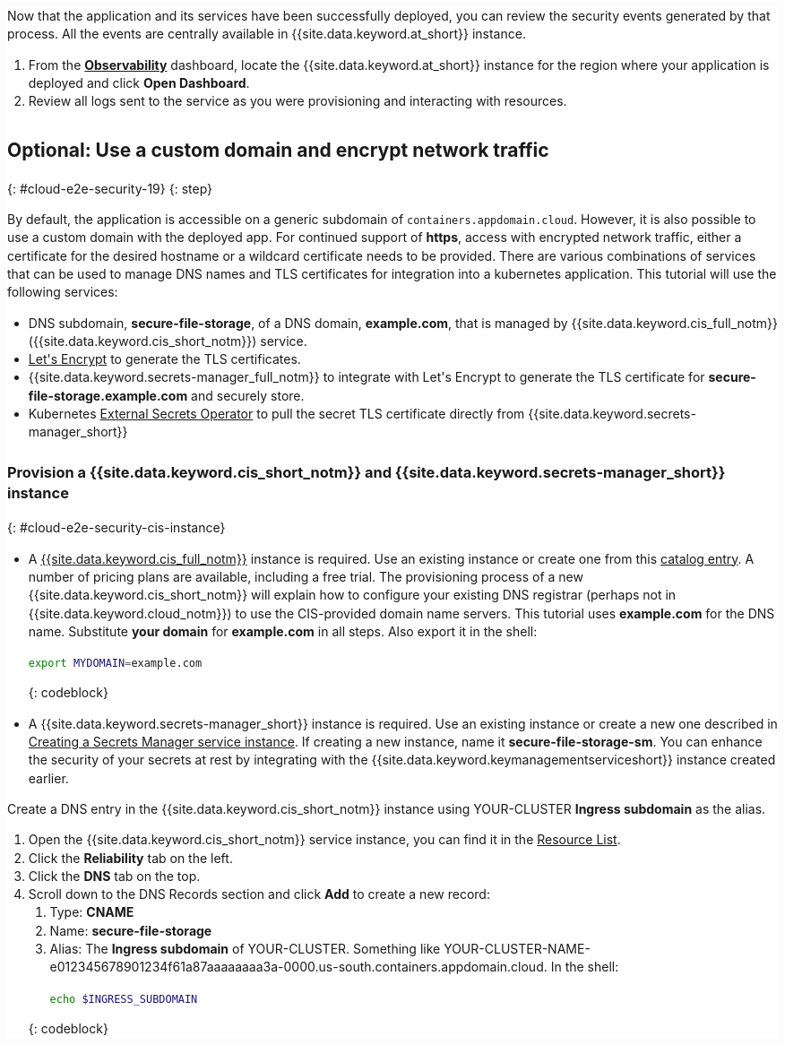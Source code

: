 Now that the application and its services have been successfully deployed, you can review the security events generated by that process. All the events are centrally available in {{site.data.keyword.at_short}} instance.

1. From the [**Observability**](https://{DomainName}/observe/activitytracker) dashboard, locate the {{site.data.keyword.at_short}} instance for the region where your application is deployed and click **Open Dashboard**.
2. Review all logs sent to the service as you were provisioning and interacting with resources.


## Optional: Use a custom domain and encrypt network traffic
{: #cloud-e2e-security-19}
{: step}

By default, the application is accessible on a generic subdomain of `containers.appdomain.cloud`. However, it is also possible to use a custom domain with the deployed app. For continued support of **https**, access with encrypted network traffic, either a certificate for the desired hostname or a wildcard certificate needs to be provided.  There are various combinations of services that can be used to manage DNS names and TLS certificates for integration into a kubernetes application.  This tutorial will use the following services:
- DNS subdomain, **secure-file-storage**, of a DNS domain, **example.com**, that is managed by {{site.data.keyword.cis_full_notm}} ({{site.data.keyword.cis_short_notm}}) service.
- [Let's Encrypt](https://letsencrypt.org/) to generate the TLS certificates.
- {{site.data.keyword.secrets-manager_full_notm}} to integrate with Let's Encrypt to generate the TLS certificate for **secure-file-storage.example.com** and securely store.
- Kubernetes [External Secrets Operator](https://external-secrets.io/v0.7.0/) to pull the secret TLS certificate directly from {{site.data.keyword.secrets-manager_short}}

### Provision a {{site.data.keyword.cis_short_notm}} and {{site.data.keyword.secrets-manager_short}} instance
{: #cloud-e2e-security-cis-instance}

- A [{{site.data.keyword.cis_full_notm}}](https://{DomainName}/catalog/services/internet-services) instance is required.  Use an existing instance or create one from this [catalog entry](https://{DomainName}/catalog/services/internet-services).  A number of pricing plans are available, including a free trial. The provisioning process of a new {{site.data.keyword.cis_short_notm}} will explain how to configure your existing DNS registrar (perhaps not in {{site.data.keyword.cloud_notm}}) to use the CIS-provided domain name servers. This tutorial uses **example.com** for the DNS name.  Substitute **your domain** for **example.com** in all steps.  Also export it in the shell:
   ```sh
   export MYDOMAIN=example.com
   ```
   {: codeblock}

- A {{site.data.keyword.secrets-manager_short}} instance is required.  Use an existing instance or create a new one described in [Creating a Secrets Manager service instance](/docs/secrets-manager?topic=secrets-manager-create-instance&interface=ui). If creating a new instance, name it **secure-file-storage-sm**.  You can enhance the security of your secrets at rest by integrating with the {{site.data.keyword.keymanagementserviceshort}} instance created earlier.

Create a DNS entry in the {{site.data.keyword.cis_short_notm}} instance using YOUR-CLUSTER **Ingress subdomain** as the alias.
1. Open the {{site.data.keyword.cis_short_notm}} service instance, you can find it in the [Resource List](https://{DomainName}/resources).
2. Click the **Reliability** tab on the left.
3. Click the **DNS** tab on the top.
4. Scroll down to the DNS Records section and click **Add** to create a new record:
   1. Type: **CNAME**
   2. Name: **secure-file-storage**
   3. Alias: The **Ingress subdomain** of YOUR-CLUSTER.  Something like YOUR-CLUSTER-NAME-e012345678901234f61a87aaaaaaaa3a-0000.us-south.containers.appdomain.cloud.  In the shell:
      ```sh
      echo $INGRESS_SUBDOMAIN
      ```
   {: codeblock}